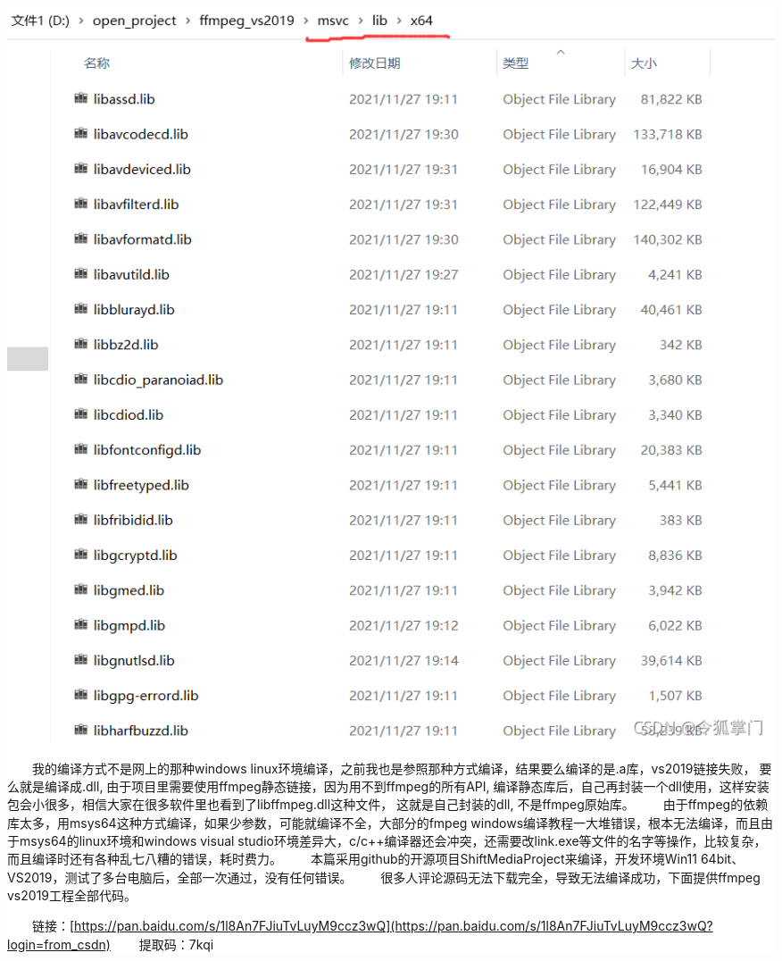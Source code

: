 ![在这里插入图片描述](./vs2019/1.png)

  我的编译方式不是网上的那种windows linux环境编译，之前我也是参照那种方式编译，结果要么编译的是.a库，vs2019链接失败， 要么就是编译成.dll, 由于项目里需要使用ffmpeg静态链接，因为用不到ffmpeg的所有API, 编译静态库后，自己再封装一个dll使用，这样安装包会小很多，相信大家在很多软件里也看到了libffmpeg.dll这种文件， 这就是自己封装的dll, 不是ffmpeg原始库。
  由于ffmpeg的依赖库太多，用msys64这种方式编译，如果少参数，可能就编译不全，大部分的fmpeg windows编译教程一大堆错误，根本无法编译，而且由于msys64的linux环境和windows visual studio环境差异大，c/c++编译器还会冲突，还需要改link.exe等文件的名字等操作，比较复杂，而且编译时还有各种乱七八糟的错误，耗时费力。
  本篇采用github的开源项目ShiftMediaProject来编译，开发环境Win11 64bit、VS2019，测试了多台电脑后，全部一次通过，没有任何错误。
  很多人评论源码无法下载完全，导致无法编译成功，下面提供ffmpeg vs2019工程全部代码。

  链接：[https://pan.baidu.com/s/1l8An7FJiuTvLuyM9ccz3wQ](https://pan.baidu.com/s/1l8An7FJiuTvLuyM9ccz3wQ?login=from_csdn)
  提取码：7kqi
